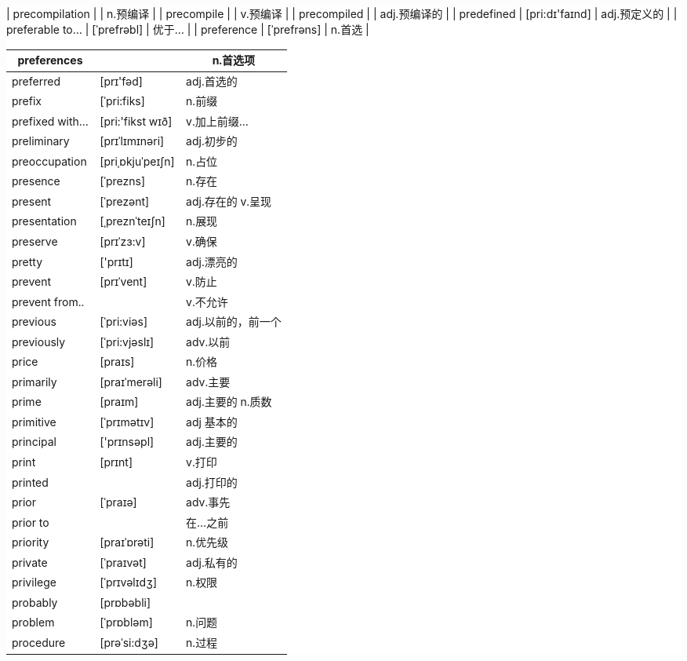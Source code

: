 | precompilation |                  | n.预编译                                         |
| precompile     |                  | v.预编译                                         |
| precompiled    |                  | adj.预编译的                                     |
| predefined     | [pri:dɪ'faɪnd]   | adj.预定义的                                     |
| preferable to… | [ˈprefrəbl]      | 优于…                                            |
| preference     | [ˈprefrəns]      | n.首选                                           |




| preferences    |                   | n.首选项           |
| -------------- | ----------------- | ------------------ |
| preferred      | [prɪ'fəd]         | adj.首选的         |
| prefix         | [ˈpri:fiks]       | n.前缀             |
| prefixed with… | [pri:'fikst  wɪð] | v.加上前缀…        |
| preliminary    | [prɪˈlɪmɪnəri]    | adj.初步的         |
| preoccupation  | [priˌɒkjuˈpeɪʃn]  | n.占位             |
| presence       | [ˈprezns]         | n.存在             |
| present        | [ˈprezənt]        | adj.存在的 v.呈现  |
| presentation   | [ˌpreznˈteɪʃn]    | n.展现             |
| preserve       | [prɪˈzɜ:v]        | v.确保             |
| pretty         | ['prɪtɪ]          | adj.漂亮的         |
| prevent        | [prɪˈvent]        | v.防止             |
| prevent from.. |                   | v.不允许           |
| previous       | [ˈpri:viəs]       | adj.以前的，前一个 |
| previously     | [ˈpri:vjəslɪ]     | adv.以前           |
| price          | [praɪs]           | n.价格             |
| primarily      | [praɪˈmerəli]     | adv.主要           |
| prime          | [praɪm]           | adj.主要的 n.质数  |
| primitive      | [ˈprɪmətɪv]       | adj 基本的         |
| principal      | ['prɪnsəpl]       | adj.主要的         |
| print          | [prɪnt]           | v.打印             |
| printed        |                   | adj.打印的         |
| prior          | [ˈpraɪə]          | adv.事先           |
| prior to       |                   | 在…之前            |
| priority       | [praɪˈɒrəti]      | n.优先级           |
| private        | [ˈpraɪvət]        | adj.私有的         |
| privilege      | [ˈprɪvəlɪdʒ]      | n.权限             |
| probably       | [prɒbəbli]        |                    |
| problem        | [ˈprɒbləm]        | n.问题             |
| procedure      | [prəˈsi:dʒə]      | n.过程             |